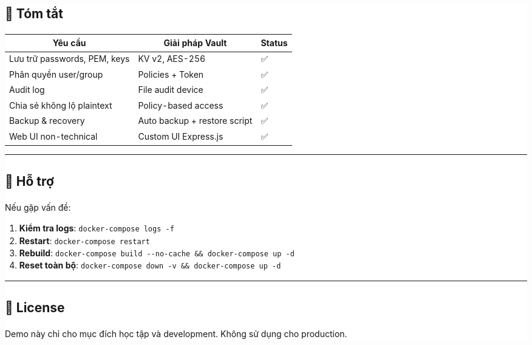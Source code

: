 ## 🎯 Tóm tắt

| Yêu cầu | Giải pháp Vault | Status |
|---------|----------------|--------|
| Lưu trữ passwords, PEM, keys | KV v2, AES-256 | ✅ |
| Phân quyền user/group | Policies + Token | ✅ |
| Audit log | File audit device | ✅ |
| Chia sẻ không lộ plaintext | Policy-based access | ✅ |
| Backup & recovery | Auto backup + restore script | ✅ |
| Web UI non-technical | Custom UI Express.js | ✅ |

---

## 🤝 Hỗ trợ

Nếu gặp vấn đề:

1. **Kiểm tra logs**: `docker-compose logs -f`
2. **Restart**: `docker-compose restart`
3. **Rebuild**: `docker-compose build --no-cache && docker-compose up -d`
4. **Reset toàn bộ**: `docker-compose down -v && docker-compose up -d`

---

## 📝 License

Demo này chỉ cho mục đích học tập và development. Không sử dụng cho production.